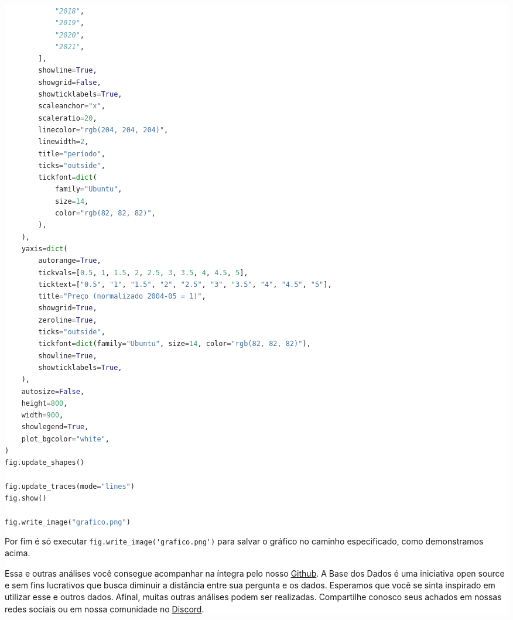 ```python
            "2018",
            "2019",
            "2020",
            "2021",
        ],
        showline=True,
        showgrid=False,
        showticklabels=True,
        scaleanchor="x",
        scaleratio=20,
        linecolor="rgb(204, 204, 204)",
        linewidth=2,
        title="período",
        ticks="outside",
        tickfont=dict(
            family="Ubuntu",
            size=14,
            color="rgb(82, 82, 82)",
        ),
    ),
    yaxis=dict(
        autorange=True,
        tickvals=[0.5, 1, 1.5, 2, 2.5, 3, 3.5, 4, 4.5, 5],
        ticktext=["0.5", "1", "1.5", "2", "2.5", "3", "3.5", "4", "4.5", "5"],
        title="Preço (normalizado 2004-05 = 1)",
        showgrid=True,
        zeroline=True,
        ticks="outside",
        tickfont=dict(family="Ubuntu", size=14, color="rgb(82, 82, 82)"),
        showline=True,
        showticklabels=True,
    ),
    autosize=False,
    height=800,
    width=900,
    showlegend=True,
    plot_bgcolor="white",
)
fig.update_shapes()

fig.update_traces(mode="lines")
fig.show()

fig.write_image("grafico.png")
```

Por fim é só executar `fig.write_image('grafico.png')` para salvar o gráfico no caminho especificado, como demonstramos acima.

Essa e outras análises você consegue acompanhar na íntegra pelo nosso [Github](https://github.com/basedosdados/analises). A Base dos Dados é uma iniciativa open source e sem fins lucrativos que busca diminuir a distância entre sua pergunta e os dados. Esperamos que você se sinta inspirado em utilizar esse e outros dados. Afinal, muitas outras análises podem ser realizadas. Compartilhe conosco seus achados em nossas redes sociais ou em nossa comunidade no [Discord](https://discord.gg/WzzzQs9T).
